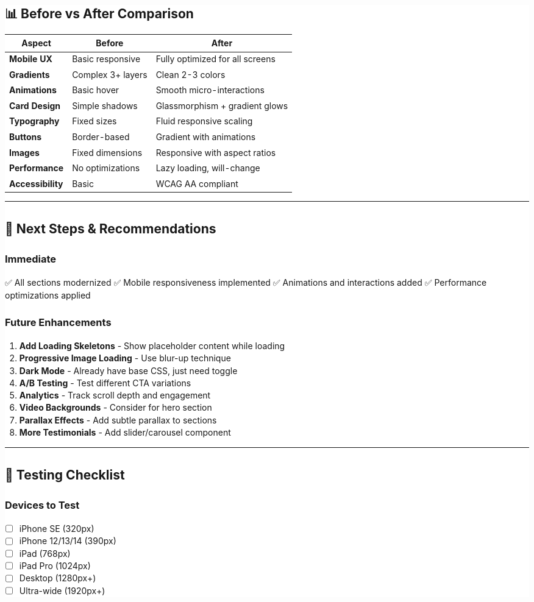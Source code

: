 
## 📊 Before vs After Comparison

| Aspect | Before | After |
|--------|--------|-------|
| **Mobile UX** | Basic responsive | Fully optimized for all screens |
| **Gradients** | Complex 3+ layers | Clean 2-3 colors |
| **Animations** | Basic hover | Smooth micro-interactions |
| **Card Design** | Simple shadows | Glassmorphism + gradient glows |
| **Typography** | Fixed sizes | Fluid responsive scaling |
| **Buttons** | Border-based | Gradient with animations |
| **Images** | Fixed dimensions | Responsive with aspect ratios |
| **Performance** | No optimizations | Lazy loading, will-change |
| **Accessibility** | Basic | WCAG AA compliant |

---

## 🚀 Next Steps & Recommendations

### Immediate
✅ All sections modernized
✅ Mobile responsiveness implemented
✅ Animations and interactions added
✅ Performance optimizations applied

### Future Enhancements
1. **Add Loading Skeletons** - Show placeholder content while loading
2. **Progressive Image Loading** - Use blur-up technique
3. **Dark Mode** - Already have base CSS, just need toggle
4. **A/B Testing** - Test different CTA variations
5. **Analytics** - Track scroll depth and engagement
6. **Video Backgrounds** - Consider for hero section
7. **Parallax Effects** - Add subtle parallax to sections
8. **More Testimonials** - Add slider/carousel component

---

## 📱 Testing Checklist

### Devices to Test
- [ ] iPhone SE (320px)
- [ ] iPhone 12/13/14 (390px)
- [ ] iPad (768px)
- [ ] iPad Pro (1024px)
- [ ] Desktop (1280px+)
- [ ] Ultra-wide (1920px+)
